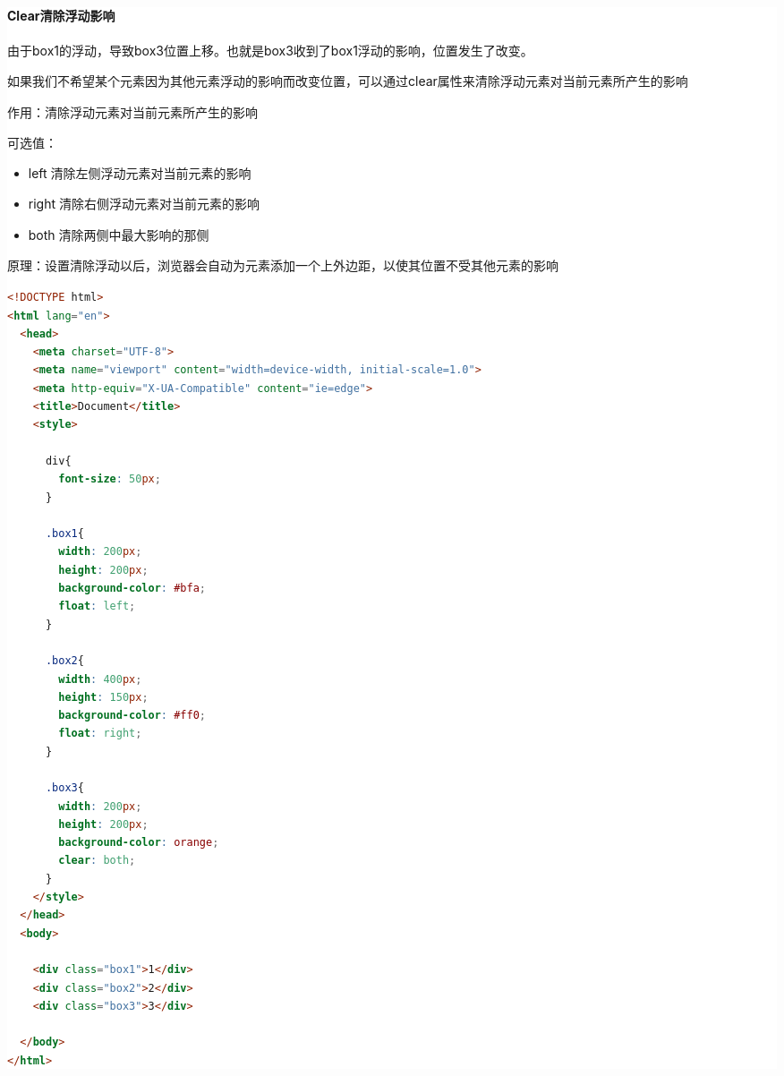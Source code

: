 #### Clear清除浮动影响

由于box1的浮动，导致box3位置上移。也就是box3收到了box1浮动的影响，位置发生了改变。

如果我们不希望某个元素因为其他元素浮动的影响而改变位置，可以通过clear属性来清除浮动元素对当前元素所产生的影响

作用：清除浮动元素对当前元素所产生的影响

可选值：

- left 清除左侧浮动元素对当前元素的影响

- right 清除右侧浮动元素对当前元素的影响

- both 清除两侧中最大影响的那侧

原理：设置清除浮动以后，浏览器会自动为元素添加一个上外边距，以使其位置不受其他元素的影响

```html
<!DOCTYPE html>
<html lang="en">
  <head>
    <meta charset="UTF-8">
    <meta name="viewport" content="width=device-width, initial-scale=1.0">
    <meta http-equiv="X-UA-Compatible" content="ie=edge">
    <title>Document</title>
    <style>

      div{
        font-size: 50px;
      }

      .box1{
        width: 200px;
        height: 200px;
        background-color: #bfa;
        float: left;
      }

      .box2{
        width: 400px;
        height: 150px;
        background-color: #ff0;
        float: right;
      }

      .box3{
        width: 200px;
        height: 200px;
        background-color: orange;
        clear: both;
      }
    </style>
  </head>
  <body>

    <div class="box1">1</div>
    <div class="box2">2</div>
    <div class="box3">3</div> 

  </body>
</html>
```
